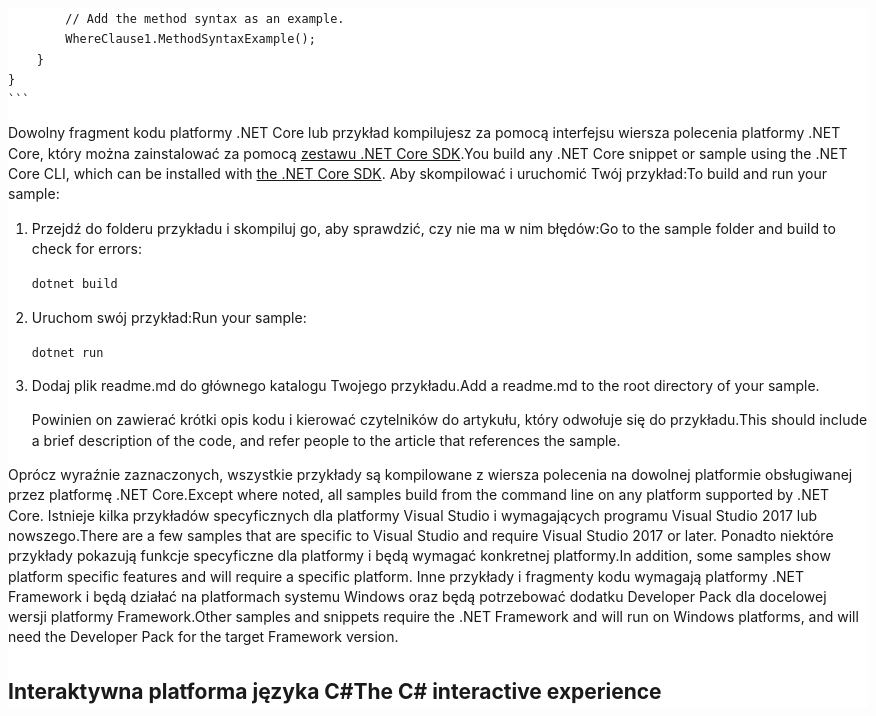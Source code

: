             // Add the method syntax as an example.
            WhereClause1.MethodSyntaxExample();
        }
    }
    ```
<span data-ttu-id="12eb2-232">Dowolny fragment kodu platformy .NET Core lub przykład kompilujesz za pomocą interfejsu wiersza polecenia platformy .NET Core, który można zainstalować za pomocą [zestawu .NET Core SDK](https://www.microsoft.com/net/download).</span><span class="sxs-lookup"><span data-stu-id="12eb2-232">You build any .NET Core snippet or sample using the .NET Core CLI, which can be installed with [the .NET Core SDK](https://www.microsoft.com/net/download).</span></span> <span data-ttu-id="12eb2-233">Aby skompilować i uruchomić Twój przykład:</span><span class="sxs-lookup"><span data-stu-id="12eb2-233">To build and run your sample:</span></span>

1. <span data-ttu-id="12eb2-234">Przejdź do folderu przykładu i skompiluj go, aby sprawdzić, czy nie ma w nim błędów:</span><span class="sxs-lookup"><span data-stu-id="12eb2-234">Go to the sample folder and build to check for errors:</span></span>

    ```console
    dotnet build
    ```
2. <span data-ttu-id="12eb2-235">Uruchom swój przykład:</span><span class="sxs-lookup"><span data-stu-id="12eb2-235">Run your sample:</span></span>

    ```console
    dotnet run
    ```

3. <span data-ttu-id="12eb2-236">Dodaj plik readme.md do głównego katalogu Twojego przykładu.</span><span class="sxs-lookup"><span data-stu-id="12eb2-236">Add a readme.md to the root directory of your sample.</span></span> 

   <span data-ttu-id="12eb2-237">Powinien on zawierać krótki opis kodu i kierować czytelników do artykułu, który odwołuje się do przykładu.</span><span class="sxs-lookup"><span data-stu-id="12eb2-237">This should include a brief description of the code, and refer people to the article that references the sample.</span></span>

<span data-ttu-id="12eb2-238">Oprócz wyraźnie zaznaczonych, wszystkie przykłady są kompilowane z wiersza polecenia na dowolnej platformie obsługiwanej przez platformę .NET Core.</span><span class="sxs-lookup"><span data-stu-id="12eb2-238">Except where noted, all samples build from the command line on any platform supported by .NET Core.</span></span> <span data-ttu-id="12eb2-239">Istnieje kilka przykładów specyficznych dla platformy Visual Studio i wymagających programu Visual Studio 2017 lub nowszego.</span><span class="sxs-lookup"><span data-stu-id="12eb2-239">There are a few samples that are specific to Visual Studio and require Visual Studio 2017 or later.</span></span> <span data-ttu-id="12eb2-240">Ponadto niektóre przykłady pokazują funkcje specyficzne dla platformy i będą wymagać konkretnej platformy.</span><span class="sxs-lookup"><span data-stu-id="12eb2-240">In addition, some samples show platform specific features and will require a specific platform.</span></span> <span data-ttu-id="12eb2-241">Inne przykłady i fragmenty kodu wymagają platformy .NET Framework i będą działać na platformach systemu Windows oraz będą potrzebować dodatku Developer Pack dla docelowej wersji platformy Framework.</span><span class="sxs-lookup"><span data-stu-id="12eb2-241">Other samples and snippets require the .NET Framework and will run on Windows platforms, and will need the Developer Pack for the target Framework version.</span></span>

## <a name="the-c-interactive-experience"></a><span data-ttu-id="12eb2-242">Interaktywna platforma języka C#</span><span class="sxs-lookup"><span data-stu-id="12eb2-242">The C# interactive experience</span></span>
